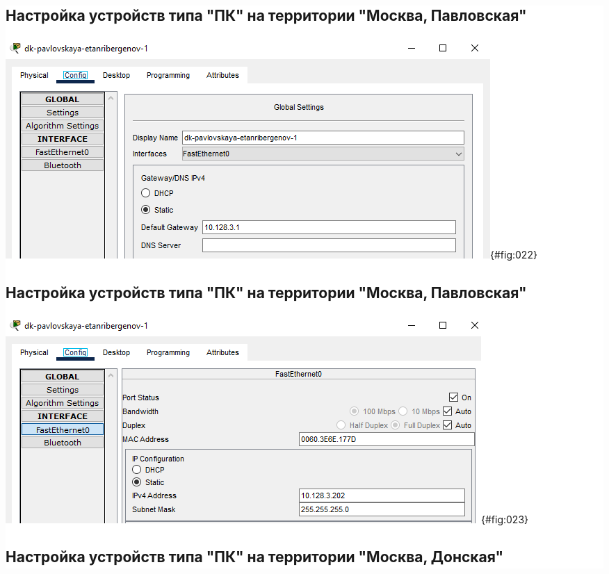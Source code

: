 ## Настройка устройств типа "ПК" на территории "Москва, Павловская"

![dk-pavlovskaya-etanribergenov-1: шлюз](../images/25.png){#fig:022}

## Настройка устройств типа "ПК" на территории "Москва, Павловская"

![dk-pavlovskaya-etanribergenov-1: IP-адрес и маска](../images/26.png){#fig:023}



## Настройка устройств типа "ПК" на территории "Москва, Донская"
